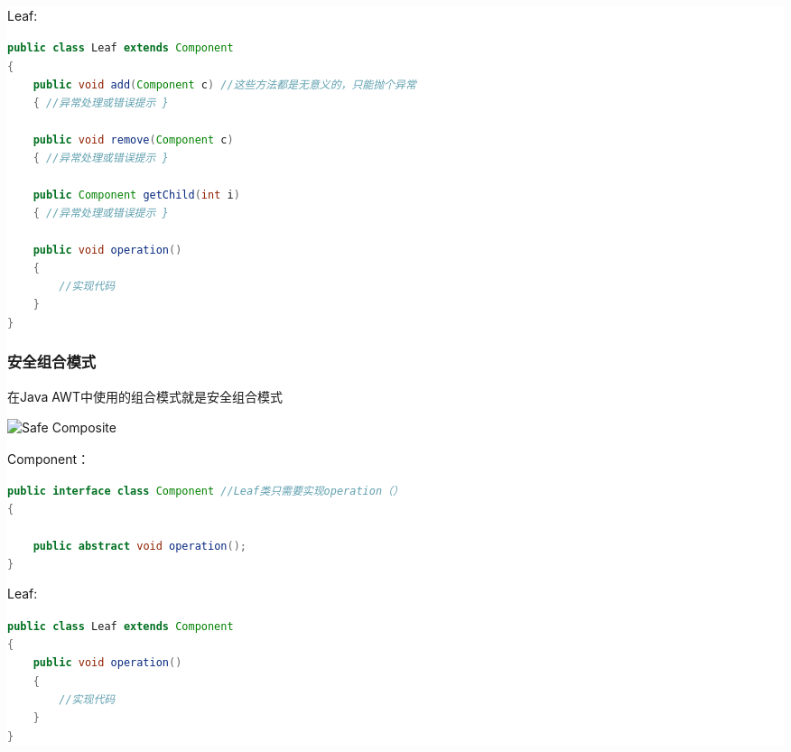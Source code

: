 

Leaf:

```java
public class Leaf extends Component
{
	public void add(Component c) //这些方法都是无意义的，只能抛个异常
	{ //异常处理或错误提示 }
        
	public void remove(Component c)
	{ //异常处理或错误提示 }
        
    public Component getChild(int i)
	{ //异常处理或错误提示 }

    public void operation()
	{
		//实现代码
	}
}
```





### 安全组合模式

在Java AWT中使用的组合模式就是安全组合模式





![Safe Composite](https://seec2-lyk.oss-cn-shanghai.aliyuncs.com/Hexo/%E8%BD%AF%E4%BB%B6%E5%B7%A5%E7%A8%8B/%E8%BD%AF%E4%BB%B6%E7%B3%BB%E7%BB%9F%E8%AE%BE%E8%AE%A1/Safe%20Composite.png)

Component：

```java
public interface class Component //Leaf类只需要实现operation（）
{

	public abstract void operation();
}
```



Leaf:

```java
public class Leaf extends Component
{
    public void operation()
	{
		//实现代码
	}
}
```
